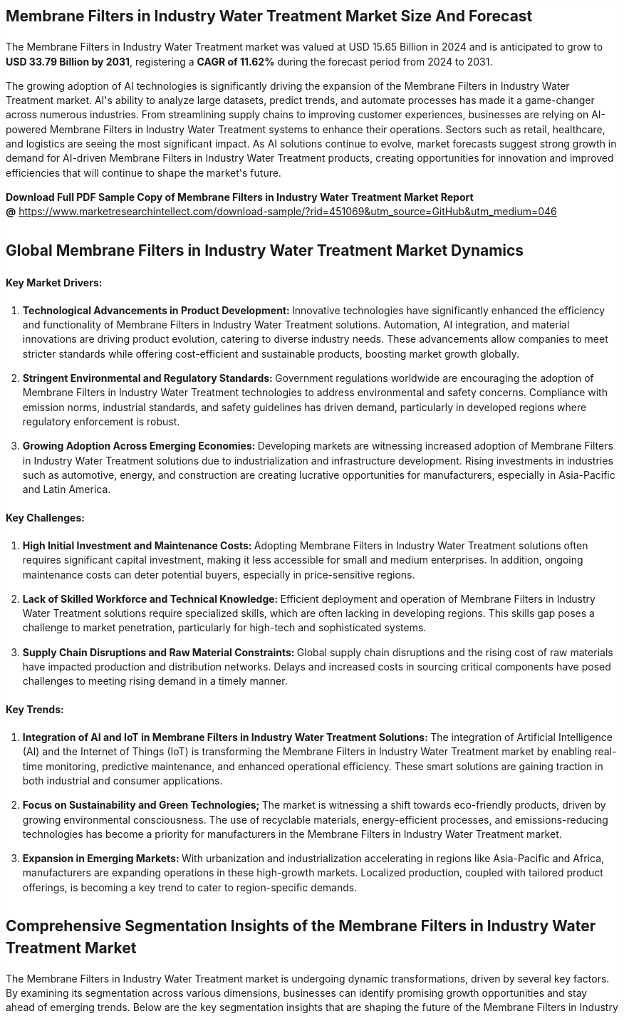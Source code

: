 <h2>Membrane Filters in Industry Water Treatment Market Size And Forecast</h2><p>The Membrane Filters in Industry Water Treatment market was valued at USD 15.65 Billion in 2024 and is anticipated to grow to <strong>USD 33.79 Billion by 2031</strong>, registering a <strong>CAGR of 11.62%</strong> during the forecast period from 2024 to 2031.</p><p>The growing adoption of AI technologies is significantly driving the expansion of the Membrane Filters in Industry Water Treatment market. AI's ability to analyze large datasets, predict trends, and automate processes has made it a game-changer across numerous industries. From streamlining supply chains to improving customer experiences, businesses are relying on AI-powered Membrane Filters in Industry Water Treatment systems to enhance their operations. Sectors such as retail, healthcare, and logistics are seeing the most significant impact. As AI solutions continue to evolve, market forecasts suggest strong growth in demand for AI-driven Membrane Filters in Industry Water Treatment products, creating opportunities for innovation and improved efficiencies that will continue to shape the market's future.</p><p><strong>Download Full PDF Sample Copy of Membrane Filters in Industry Water Treatment Market Report @</strong>&nbsp;<a href="https://www.marketresearchintellect.com/download-sample/?rid=451069&amp;utm_source=GitHub&amp;utm_medium=046">https://www.marketresearchintellect.com/download-sample/?rid=451069&amp;utm_source=GitHub&amp;utm_medium=046</a></p><h2>Global Membrane Filters in Industry Water Treatment Market Dynamics</h2><h4><strong>Key Market Drivers:</strong></h4><ol><li><p><strong>Technological Advancements in Product Development:&nbsp;</strong>Innovative technologies have significantly enhanced the efficiency and functionality of Membrane Filters in Industry Water Treatment solutions. Automation, AI integration, and material innovations are driving product evolution, catering to diverse industry needs. These advancements allow companies to meet stricter standards while offering cost-efficient and sustainable products, boosting market growth globally.</p></li><li><p><strong>Stringent Environmental and Regulatory Standards:&nbsp;</strong>Government regulations worldwide are encouraging the adoption of Membrane Filters in Industry Water Treatment technologies to address environmental and safety concerns. Compliance with emission norms, industrial standards, and safety guidelines has driven demand, particularly in developed regions where regulatory enforcement is robust.</p></li><li><p><strong>Growing Adoption Across Emerging Economies:&nbsp;</strong>Developing markets are witnessing increased adoption of Membrane Filters in Industry Water Treatment solutions due to industrialization and infrastructure development. Rising investments in industries such as automotive, energy, and construction are creating lucrative opportunities for manufacturers, especially in Asia-Pacific and Latin America.</p></li></ol><h4><strong>Key Challenges:</strong></h4><ol><li><p><strong>High Initial Investment and Maintenance Costs:&nbsp;</strong>Adopting Membrane Filters in Industry Water Treatment solutions often requires significant capital investment, making it less accessible for small and medium enterprises. In addition, ongoing maintenance costs can deter potential buyers, especially in price-sensitive regions.</p></li><li><p><strong>Lack of Skilled Workforce and Technical Knowledge:&nbsp;</strong>Efficient deployment and operation of Membrane Filters in Industry Water Treatment solutions require specialized skills, which are often lacking in developing regions. This skills gap poses a challenge to market penetration, particularly for high-tech and sophisticated systems.</p></li><li><p><strong>Supply Chain Disruptions and Raw Material Constraints:&nbsp;</strong>Global supply chain disruptions and the rising cost of raw materials have impacted production and distribution networks. Delays and increased costs in sourcing critical components have posed challenges to meeting rising demand in a timely manner.</p></li></ol><h4><strong>Key Trends:</strong></h4><ol><li><p><strong>Integration of AI and IoT in Membrane Filters in Industry Water Treatment Solutions:&nbsp;</strong>The integration of Artificial Intelligence (AI) and the Internet of Things (IoT) is transforming the Membrane Filters in Industry Water Treatment market by enabling real-time monitoring, predictive maintenance, and enhanced operational efficiency. These smart solutions are gaining traction in both industrial and consumer applications.</p></li><li><p><strong>Focus on Sustainability and Green Technologies;&nbsp;</strong>The market is witnessing a shift towards eco-friendly products, driven by growing environmental consciousness. The use of recyclable materials, energy-efficient processes, and emissions-reducing technologies has become a priority for manufacturers in the Membrane Filters in Industry Water Treatment market.</p></li><li><p><strong>Expansion in Emerging Markets:&nbsp;</strong>With urbanization and industrialization accelerating in regions like Asia-Pacific and Africa, manufacturers are expanding operations in these high-growth markets. Localized production, coupled with tailored product offerings, is becoming a key trend to cater to region-specific demands.</p></li></ol><div class="article-main__content" data-test-id="publishing-text-block"><h2>Comprehensive Segmentation Insights of the Membrane Filters in Industry Water Treatment Market</h2><p>The Membrane Filters in Industry Water Treatment market is undergoing dynamic transformations, driven by several key factors. By examining its segmentation across various dimensions, businesses can identify promising growth opportunities and stay ahead of emerging trends. Below are the key segmentation insights that are shaping the future of the Membrane Filters in Industry